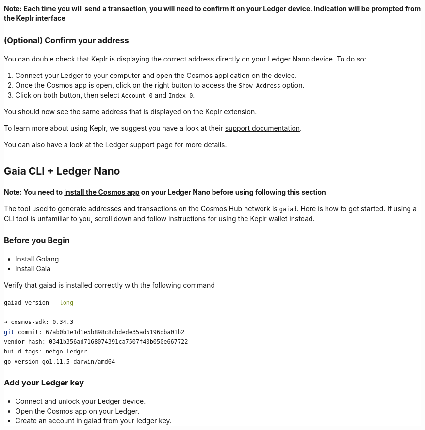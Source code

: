 **Note: Each time you will send a transaction, you will need to confirm it on
your Ledger device. Indication will be prompted from the Keplr interface**

### (Optional) Confirm your address

You can double check that Keplr is displaying the correct address directly on
your Ledger Nano device. To do so:

1. Connect your Ledger to your computer and open the Cosmos application on the
   device.
2. Once the Cosmos app is open, click on the right button to access the
   `Show Address` option.
3. Click on both button, then select `Account 0` and `Index 0`.

You should now see the same address that is displayed on the Keplr extension.

To learn more about using Keplr, we suggest you have a look at their
[support documentation](https://keplr.crunch.help).



You can also have a look at the
[Ledger support page](https://support.ledger.com/hc/en-us/articles/4411149814417?docs=true)
for more details.



## Gaia CLI + Ledger Nano

**Note: You need to
[install the Cosmos app](#install-the-cosmos-ledger-application) on your Ledger
Nano before using following this section**

The tool used to generate addresses and transactions on the Cosmos Hub network
is `gaiad`. Here is how to get started. If using a CLI tool is unfamiliar to
you, scroll down and follow instructions for using the Keplr wallet instead.

### Before you Begin

- [Install Golang](https://golang.org/doc/install)
- [Install Gaia](../getting-started/installation.md)

Verify that gaiad is installed correctly with the following command

```bash
gaiad version --long

➜ cosmos-sdk: 0.34.3
git commit: 67ab0b1e1d1e5b898c8cbdede35ad5196dba01b2
vendor hash: 0341b356ad7168074391ca7507f40b050e667722
build tags: netgo ledger
go version go1.11.5 darwin/amd64
```

### Add your Ledger key

- Connect and unlock your Ledger device.
- Open the Cosmos app on your Ledger.
- Create an account in gaiad from your ledger key.
